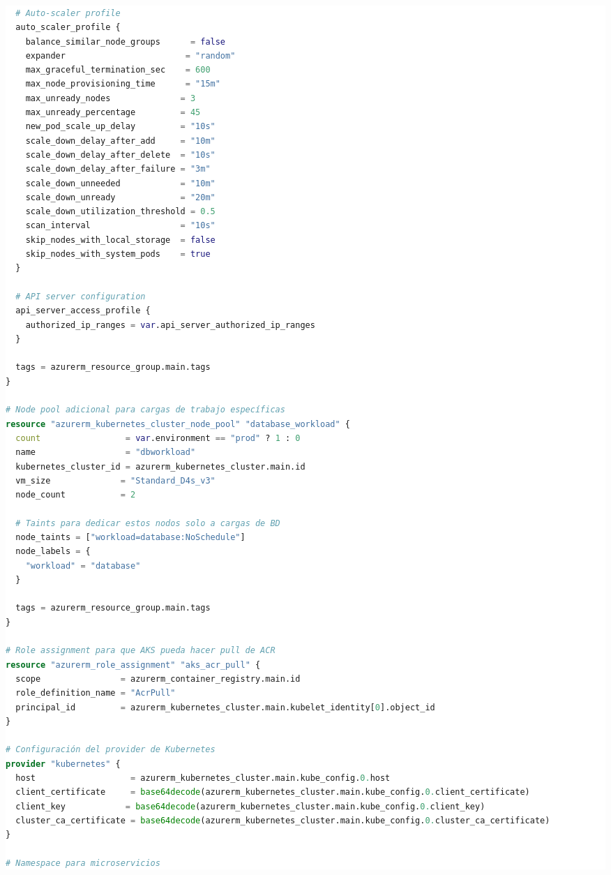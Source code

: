 ```terraform
  # Auto-scaler profile
  auto_scaler_profile {
    balance_similar_node_groups      = false
    expander                        = "random"
    max_graceful_termination_sec    = 600
    max_node_provisioning_time      = "15m"
    max_unready_nodes              = 3
    max_unready_percentage         = 45
    new_pod_scale_up_delay         = "10s"
    scale_down_delay_after_add     = "10m"
    scale_down_delay_after_delete  = "10s"
    scale_down_delay_after_failure = "3m"
    scale_down_unneeded            = "10m"
    scale_down_unready             = "20m"
    scale_down_utilization_threshold = 0.5
    scan_interval                  = "10s"
    skip_nodes_with_local_storage  = false
    skip_nodes_with_system_pods    = true
  }
  
  # API server configuration
  api_server_access_profile {
    authorized_ip_ranges = var.api_server_authorized_ip_ranges
  }
  
  tags = azurerm_resource_group.main.tags
}

# Node pool adicional para cargas de trabajo específicas
resource "azurerm_kubernetes_cluster_node_pool" "database_workload" {
  count                 = var.environment == "prod" ? 1 : 0
  name                  = "dbworkload"
  kubernetes_cluster_id = azurerm_kubernetes_cluster.main.id
  vm_size              = "Standard_D4s_v3"
  node_count           = 2
  
  # Taints para dedicar estos nodos solo a cargas de BD
  node_taints = ["workload=database:NoSchedule"]
  node_labels = {
    "workload" = "database"
  }
  
  tags = azurerm_resource_group.main.tags
}

# Role assignment para que AKS pueda hacer pull de ACR
resource "azurerm_role_assignment" "aks_acr_pull" {
  scope                = azurerm_container_registry.main.id
  role_definition_name = "AcrPull"
  principal_id         = azurerm_kubernetes_cluster.main.kubelet_identity[0].object_id
}

# Configuración del provider de Kubernetes
provider "kubernetes" {
  host                   = azurerm_kubernetes_cluster.main.kube_config.0.host
  client_certificate     = base64decode(azurerm_kubernetes_cluster.main.kube_config.0.client_certificate)
  client_key            = base64decode(azurerm_kubernetes_cluster.main.kube_config.0.client_key)
  cluster_ca_certificate = base64decode(azurerm_kubernetes_cluster.main.kube_config.0.cluster_ca_certificate)
}

# Namespace para microservicios
```